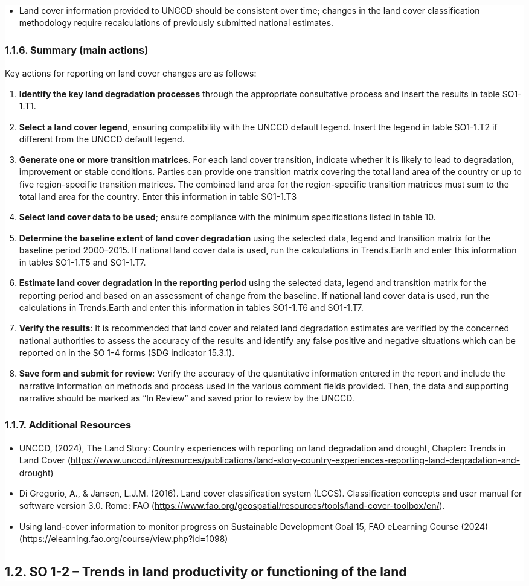 - Land cover information provided to UNCCD should be consistent over time; changes in the land cover classification methodology require recalculations of previously submitted national estimates.

### 1.1.6. Summary (main actions)

Key actions for reporting on land cover changes are as follows:

1. **Identify the key land degradation processes** through the appropriate consultative process and insert the results in table SO1-1.T1.

2. **Select a land cover legend**, ensuring compatibility with the UNCCD default legend. Insert the legend in table SO1-1.T2 if different from the UNCCD default legend.

3. **Generate one or more transition matrices**. For each land cover transition, indicate whether it is likely to lead to degradation, improvement or stable conditions.  Parties can provide one transition matrix covering the total land area of the country or up to five region-specific transition matrices.  The combined land area for the region-specific transition matrices must sum to the total land area for the country. Enter this information in table SO1-1.T3

4. **Select land cover data to be used**; ensure compliance with the minimum specifications listed in table 10.

5. **Determine the baseline extent of land cover degradation** using the selected data, legend and transition matrix for the baseline period 2000–2015. If national land cover data is used, run the calculations in Trends.Earth and enter this information in tables SO1-1.T5 and SO1-1.T7.

6. **Estimate land cover degradation in the reporting period** using the selected data, legend and transition matrix for the reporting period and based on an assessment of change from the baseline. If national land cover data is used, run the calculations in Trends.Earth and enter this information in tables SO1-1.T6 and SO1-1.T7.

7. **Verify the results**: It is recommended that land cover and related land degradation estimates are verified by the concerned national authorities to assess the accuracy of the results and identify any false positive and negative situations which can be reported on in the SO 1-4 forms (SDG indicator 15.3.1).

8. **Save form and submit for review**: Verify the accuracy of the quantitative information entered in the report and include the narrative information on methods and process used in the various comment fields provided. Then, the data and supporting narrative should be marked as “In Review” and saved prior to review by the UNCCD.

### 1.1.7. Additional Resources

- UNCCD, (2024), The Land Story: Country experiences with reporting on land degradation and drought, Chapter: Trends in Land Cover (<https://www.unccd.int/resources/publications/land-story-country-experiences-reporting-land-degradation-and-drought>)

- Di Gregorio, A., & Jansen, L.J.M. (2016). Land cover classification system (LCCS). Classification concepts and user manual for software version 3.0. Rome: FAO (<https://www.fao.org/geospatial/resources/tools/land-cover-toolbox/en/>).

- Using land-cover information to monitor progress on Sustainable Development Goal 15, FAO eLearning Course (2024) (<https://elearning.fao.org/course/view.php?id=1098>)

## 1.2. SO 1-2 – Trends in land productivity or functioning of the land
